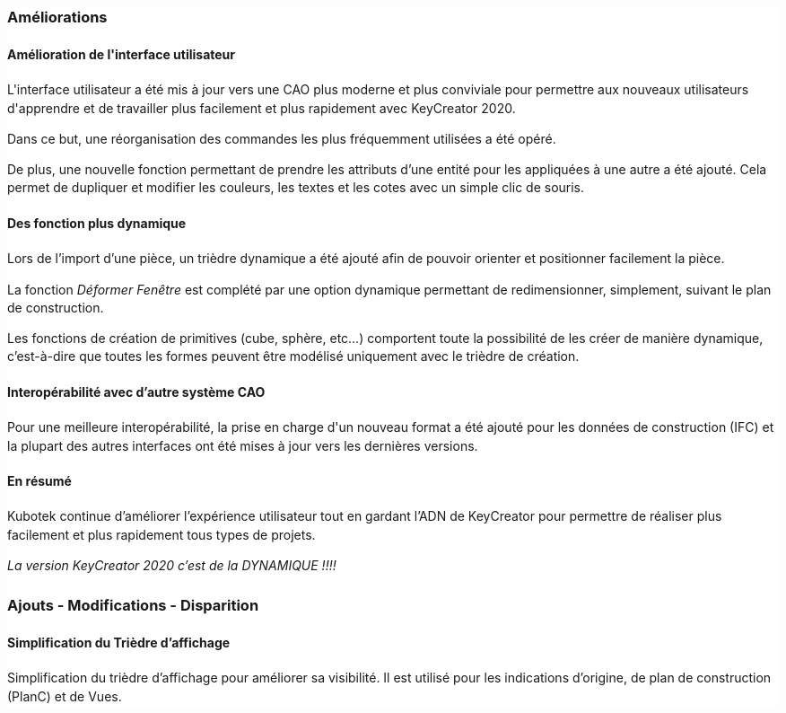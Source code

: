 ### Améliorations

#### Amélioration de l'interface utilisateur

L'interface utilisateur a été mis à jour vers une CAO plus moderne et plus conviviale pour permettre aux nouveaux utilisateurs d'apprendre et de travailler plus facilement et plus rapidement avec KeyCreator 2020.

Dans ce but, une réorganisation des commandes les plus fréquemment utilisées a été opéré.

De plus, une nouvelle fonction permettant de prendre les attributs d’une entité pour les appliquées à une autre a été ajouté. Cela permet de dupliquer et modifier les couleurs, les textes et les cotes avec un simple clic de souris.

#### Des fonction plus dynamique

Lors de l’import d’une pièce, un trièdre dynamique a été ajouté afin de pouvoir orienter et positionner facilement la pièce.

La fonction *Déformer Fenêtre* est complété par une option dynamique permettant de redimensionner, simplement, suivant le plan de construction.

Les fonctions de création de primitives (cube, sphère, etc…) comportent toute la possibilité de les créer de manière dynamique, c’est-à-dire que toutes les formes peuvent être modélisé uniquement avec le trièdre de création.

#### Interopérabilité avec d’autre système CAO

Pour une meilleure interopérabilité, la prise en charge d'un nouveau format a été ajouté pour les données de construction (IFC) et la plupart des autres interfaces ont été mises à jour vers les dernières versions.

#### En résumé

Kubotek continue d’améliorer l’expérience utilisateur tout en gardant l’ADN de KeyCreator pour permettre de réaliser plus facilement et plus rapidement tous types de projets.

*La version KeyCreator 2020 c’est de la DYNAMIQUE !!!!*

### Ajouts - Modifications - Disparition

#### Simplification du Trièdre d’affichage

Simplification du trièdre d’affichage pour améliorer sa visibilité. Il est utilisé pour les indications d’origine, de plan de construction (PlanC) et de Vues.

